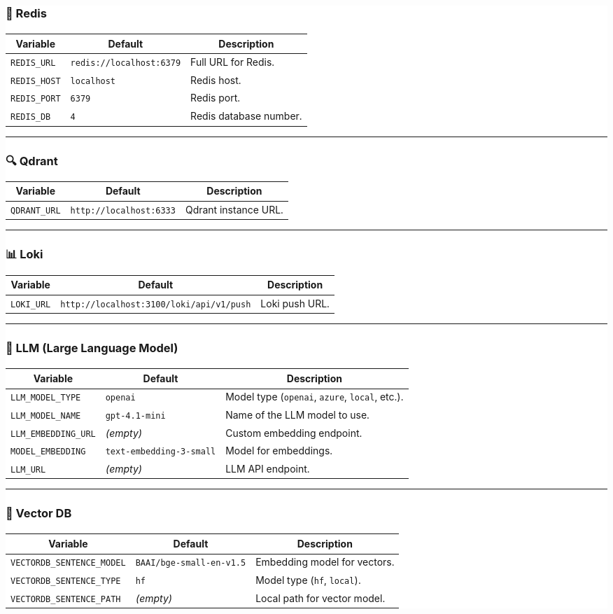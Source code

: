 ### 🔄 Redis

| Variable     | Default                  | Description                |
| ------------ | ------------------------ | -------------------------- |
| `REDIS_URL`  | `redis://localhost:6379` | Full URL for Redis.        |
| `REDIS_HOST` | `localhost`              | Redis host.                |
| `REDIS_PORT` | `6379`                   | Redis port.                |
| `REDIS_DB`   | `4`                      | Redis database number.     |

---

### 🔍 Qdrant

| Variable     | Default                 | Description                |
| ------------ | ----------------------- | -------------------------- |
| `QDRANT_URL` | `http://localhost:6333` | Qdrant instance URL.       |

---

### 📊 Loki

| Variable   | Default                                  | Description                |
| ---------- | ---------------------------------------- | -------------------------- |
| `LOKI_URL` | `http://localhost:3100/loki/api/v1/push` | Loki push URL.             |

---

### 🤖 LLM (Large Language Model)

| Variable            | Default                  | Description                                         |
| ------------------- | ------------------------ | --------------------------------------------------- |
| `LLM_MODEL_TYPE`    | `openai`                 | Model type (`openai`, `azure`, `local`, etc.).      |
| `LLM_MODEL_NAME`    | `gpt-4.1-mini`           | Name of the LLM model to use.                       |
| `LLM_EMBEDDING_URL` | *(empty)*                | Custom embedding endpoint.                          |
| `MODEL_EMBEDDING`   | `text-embedding-3-small` | Model for embeddings.                               |
| `LLM_URL`           | *(empty)*                | LLM API endpoint.                                   |

---

### 🧠 Vector DB

| Variable                  | Default                  | Description                                 |
| ------------------------- | ------------------------ | ------------------------------------------- |
| `VECTORDB_SENTENCE_MODEL` | `BAAI/bge-small-en-v1.5` | Embedding model for vectors.                |
| `VECTORDB_SENTENCE_TYPE`  | `hf`                     | Model type (`hf`, `local`).                 |
| `VECTORDB_SENTENCE_PATH`  | *(empty)*                | Local path for vector model.                |

